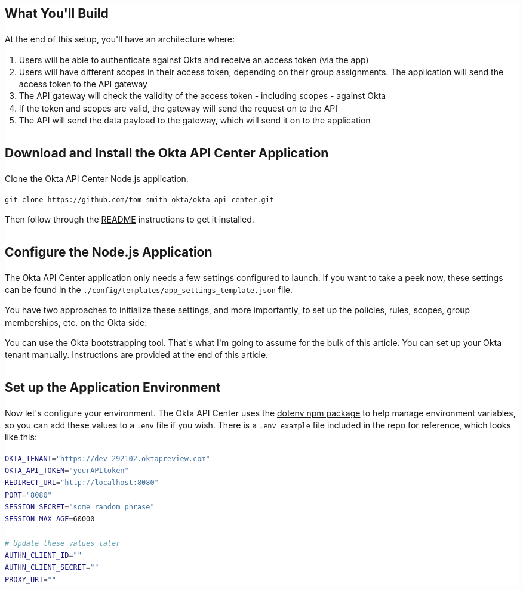 ## What You'll Build

At the end of this setup, you'll have an architecture where:

1. Users will be able to authenticate against Okta and receive an access token (via the app)
2. Users will have different scopes in their access token, depending on their group assignments. The application will send the access token to the API gateway
4. The API gateway will check the validity of the access token - including scopes - against Okta
5. If the token and scopes are valid, the gateway will send the request on to the API
6. The API will send the data payload to the gateway, which will send it on to the application

## Download and Install the Okta API Center Application

Clone the [Okta API Center](https://github.com/tom-smith-okta/okta-api-center) Node.js application. 

```
git clone https://github.com/tom-smith-okta/okta-api-center.git
```

Then follow through the [README](https://github.com/tom-smith-okta/okta-api-center#okta-api-center) instructions to get it installed.

## Configure the Node.js Application

The Okta API Center application only needs a few settings configured to launch. If you want to take a peek now, these settings can be found in the `./config/templates/app_settings_template.json` file.

You have two approaches to initialize these settings, and more importantly, to set up the policies, rules, scopes, group memberships, etc. on the Okta side:

You can use the Okta bootstrapping tool. That's what I'm going to assume for the bulk of this article.
You can set up your Okta tenant manually. Instructions are provided at the end of this article.

## Set up the Application Environment

Now let's configure your environment. The Okta API Center uses the [dotenv npm package](https://www.npmjs.com/package/dotenv) to help manage environment variables, so you can add these values to a `.env` file if you wish. There is a `.env_example` file included in the repo for reference, which looks like this:

```bash
OKTA_TENANT="https://dev-292102.oktapreview.com"
OKTA_API_TOKEN="yourAPItoken"
REDIRECT_URI="http://localhost:8080"
PORT="8080"
SESSION_SECRET="some random phrase"
SESSION_MAX_AGE=60000

# Update these values later
AUTHN_CLIENT_ID=""
AUTHN_CLIENT_SECRET=""
PROXY_URI=""
```
